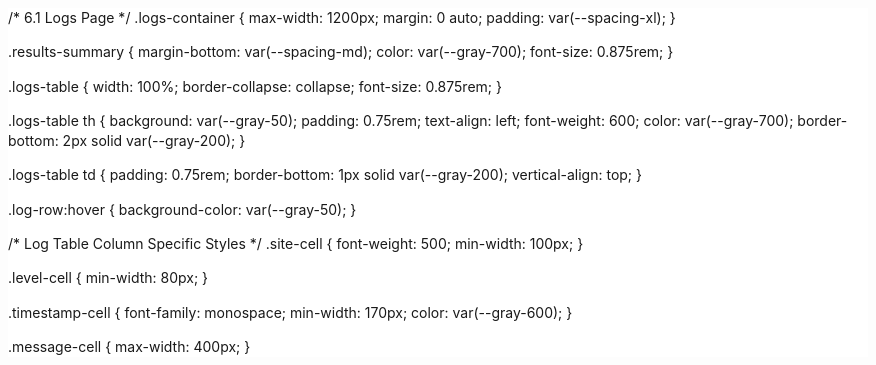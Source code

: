 /* 6.1 Logs Page */
.logs-container {
    max-width: 1200px;
    margin: 0 auto;
    padding: var(--spacing-xl);
}

.results-summary {
    margin-bottom: var(--spacing-md);
    color: var(--gray-700);
    font-size: 0.875rem;
}

.logs-table {
    width: 100%;
    border-collapse: collapse;
    font-size: 0.875rem;
}

.logs-table th {
    background: var(--gray-50);
    padding: 0.75rem;
    text-align: left;
    font-weight: 600;
    color: var(--gray-700);
    border-bottom: 2px solid var(--gray-200);
}

.logs-table td {
    padding: 0.75rem;
    border-bottom: 1px solid var(--gray-200);
    vertical-align: top;
}

.log-row:hover {
    background-color: var(--gray-50);
}

/* Log Table Column Specific Styles */
.site-cell {
    font-weight: 500;
    min-width: 100px;
}

.level-cell {
    min-width: 80px;
}

.timestamp-cell {
    font-family: monospace;
    min-width: 170px;
    color: var(--gray-600);
}

.message-cell {
    max-width: 400px;
}
